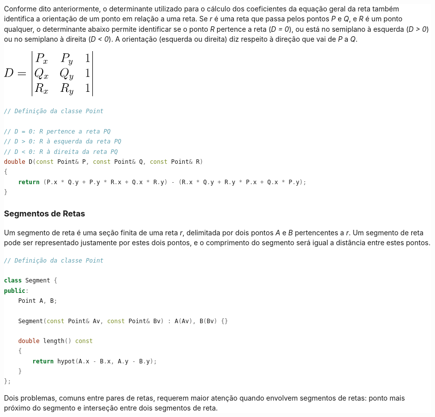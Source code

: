 Conforme dito anteriormente, o determinante utilizado para o cálculo dos 
coeficientes da equação geral da reta também identifica a orientação de um
ponto em relação a uma reta. Se _r_ é uma reta que passa pelos pontos _P_ e 
_Q_, e _R_ é um ponto qualquer, o determinante abaixo permite identificar se
o ponto _R_ pertence a reta (_D = 0_), ou está no  semiplano à esquerda 
(_D > 0_) ou no semiplano à direita (_D < 0_). A orientação
(esquerda ou direita) diz respeito à direção que vai de _P_ a _Q_.

![Discriminante](discriminante.png)

```C++
// Definição da classe Point

// D = 0: R pertence a reta PQ
// D > 0: R à esquerda da reta PQ
// D < 0: R à direita da reta PQ
double D(const Point& P, const Point& Q, const Point& R)
{
    return (P.x * Q.y + P.y * R.x + Q.x * R.y) - (R.x * Q.y + R.y * P.x + Q.x * P.y);
}

```

### Segmentos de Retas

Um segmento de reta é uma seção finita de uma reta _r_, delimitada por dois
pontos _A_ e _B_ pertencentes a _r_. Um segmento de reta pode ser representado
justamente por estes dois pontos, e o comprimento do segmento será igual a
distância entre estes pontos.
```C++
// Definição da classe Point

class Segment {
public:
    Point A, B;

    Segment(const Point& Av, const Point& Bv) : A(Av), B(Bv) {}

    double length() const
    {
        return hypot(A.x - B.x, A.y - B.y);
    }
};
```

Dois problemas, comuns entre pares de retas, requerem maior atenção quando
envolvem segmentos de retas: ponto mais próximo do segmento e interseção entre
dois segmentos de reta.
